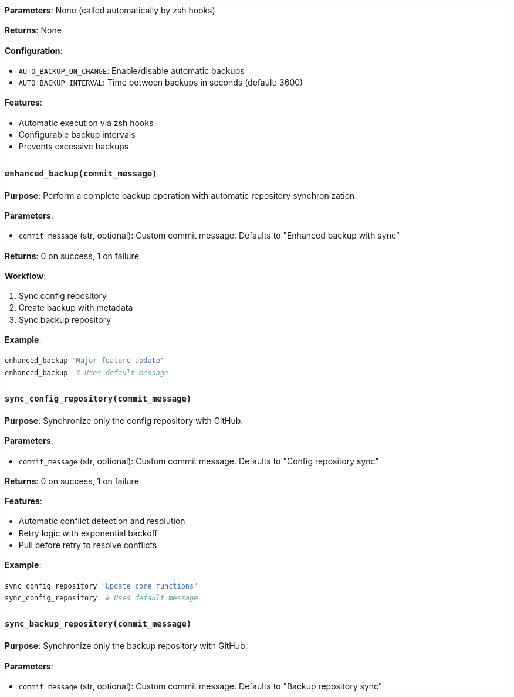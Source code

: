 **Parameters**: None (called automatically by zsh hooks)

**Returns**: None

**Configuration**:
- `AUTO_BACKUP_ON_CHANGE`: Enable/disable automatic backups
- `AUTO_BACKUP_INTERVAL`: Time between backups in seconds (default: 3600)

**Features**:
- Automatic execution via zsh hooks
- Configurable backup intervals
- Prevents excessive backups

### `enhanced_backup(commit_message)`

**Purpose**: Perform a complete backup operation with automatic repository synchronization.

**Parameters**:
- `commit_message` (str, optional): Custom commit message. Defaults to "Enhanced backup with sync"

**Returns**: 0 on success, 1 on failure

**Workflow**:
1. Sync config repository
2. Create backup with metadata
3. Sync backup repository

**Example**:
```bash
enhanced_backup "Major feature update"
enhanced_backup  # Uses default message
```

### `sync_config_repository(commit_message)`

**Purpose**: Synchronize only the config repository with GitHub.

**Parameters**:
- `commit_message` (str, optional): Custom commit message. Defaults to "Config repository sync"

**Returns**: 0 on success, 1 on failure

**Features**:
- Automatic conflict detection and resolution
- Retry logic with exponential backoff
- Pull before retry to resolve conflicts

**Example**:
```bash
sync_config_repository "Update core functions"
sync_config_repository  # Uses default message
```

### `sync_backup_repository(commit_message)`

**Purpose**: Synchronize only the backup repository with GitHub.

**Parameters**:
- `commit_message` (str, optional): Custom commit message. Defaults to "Backup repository sync"
